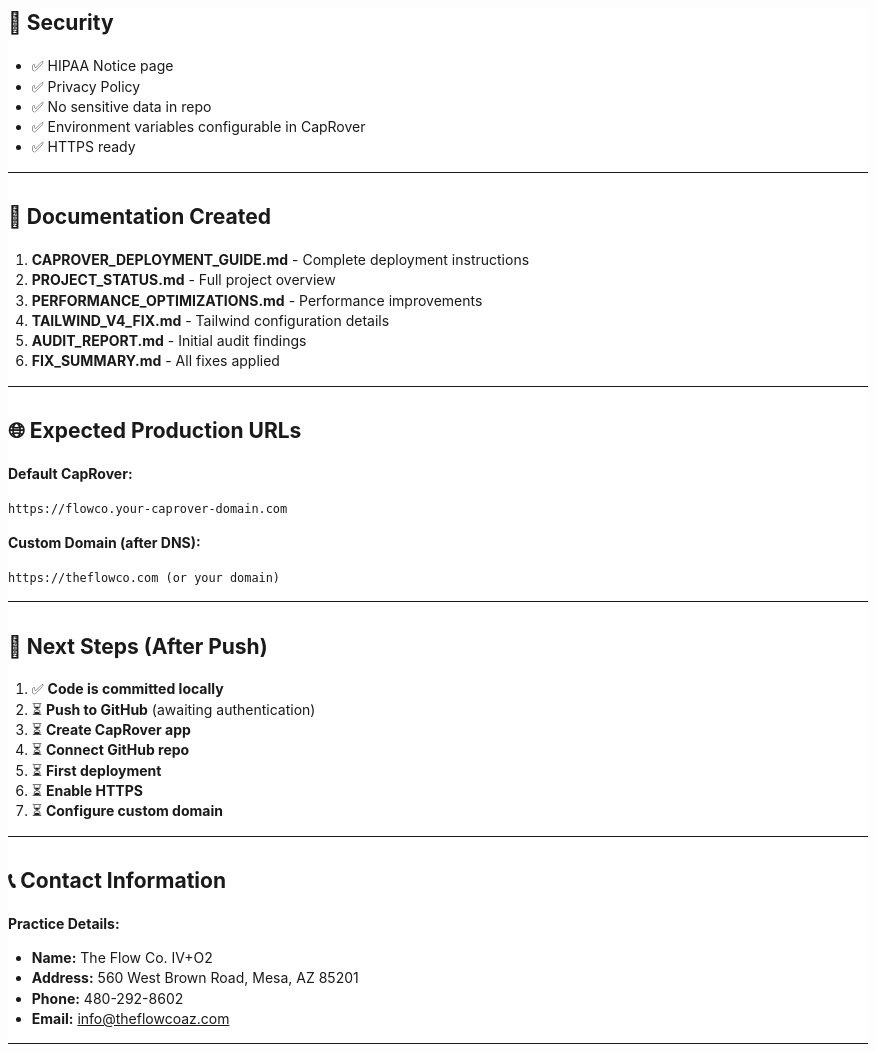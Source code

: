 ## 🔐 Security

- ✅ HIPAA Notice page
- ✅ Privacy Policy
- ✅ No sensitive data in repo
- ✅ Environment variables configurable in CapRover
- ✅ HTTPS ready

---

## 📝 Documentation Created

1. **CAPROVER_DEPLOYMENT_GUIDE.md** - Complete deployment instructions
2. **PROJECT_STATUS.md** - Full project overview
3. **PERFORMANCE_OPTIMIZATIONS.md** - Performance improvements
4. **TAILWIND_V4_FIX.md** - Tailwind configuration details
5. **AUDIT_REPORT.md** - Initial audit findings
6. **FIX_SUMMARY.md** - All fixes applied

---

## 🌐 Expected Production URLs

**Default CapRover:**
```
https://flowco.your-caprover-domain.com
```

**Custom Domain (after DNS):**
```
https://theflowco.com (or your domain)
```

---

## 🎯 Next Steps (After Push)

1. ✅ **Code is committed locally**
2. ⏳ **Push to GitHub** (awaiting authentication)
3. ⏳ **Create CapRover app**
4. ⏳ **Connect GitHub repo**
5. ⏳ **First deployment**
6. ⏳ **Enable HTTPS**
7. ⏳ **Configure custom domain**

---

## 📞 Contact Information

**Practice Details:**
- **Name:** The Flow Co. IV+O2
- **Address:** 560 West Brown Road, Mesa, AZ 85201
- **Phone:** 480-292-8602
- **Email:** info@theflowcoaz.com

---